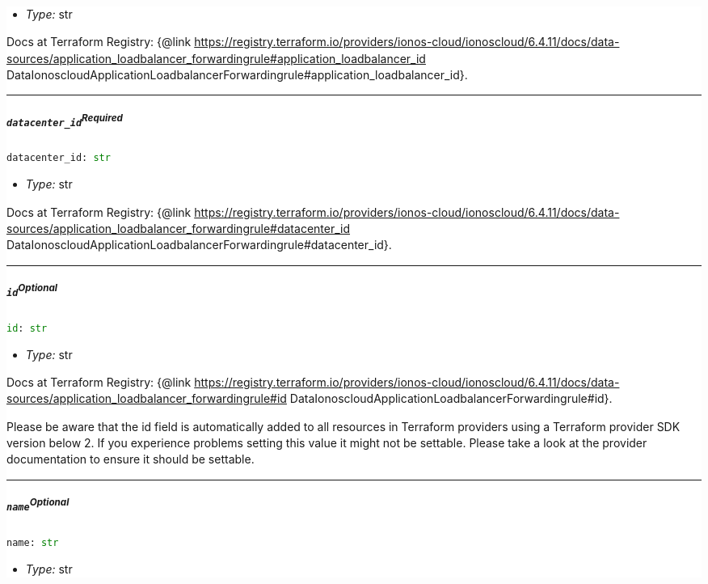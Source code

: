 - *Type:* str

Docs at Terraform Registry: {@link https://registry.terraform.io/providers/ionos-cloud/ionoscloud/6.4.11/docs/data-sources/application_loadbalancer_forwardingrule#application_loadbalancer_id DataIonoscloudApplicationLoadbalancerForwardingrule#application_loadbalancer_id}.

---

##### `datacenter_id`<sup>Required</sup> <a name="datacenter_id" id="@cdktf/provider-ionoscloud.dataIonoscloudApplicationLoadbalancerForwardingrule.DataIonoscloudApplicationLoadbalancerForwardingruleConfig.property.datacenterId"></a>

```python
datacenter_id: str
```

- *Type:* str

Docs at Terraform Registry: {@link https://registry.terraform.io/providers/ionos-cloud/ionoscloud/6.4.11/docs/data-sources/application_loadbalancer_forwardingrule#datacenter_id DataIonoscloudApplicationLoadbalancerForwardingrule#datacenter_id}.

---

##### `id`<sup>Optional</sup> <a name="id" id="@cdktf/provider-ionoscloud.dataIonoscloudApplicationLoadbalancerForwardingrule.DataIonoscloudApplicationLoadbalancerForwardingruleConfig.property.id"></a>

```python
id: str
```

- *Type:* str

Docs at Terraform Registry: {@link https://registry.terraform.io/providers/ionos-cloud/ionoscloud/6.4.11/docs/data-sources/application_loadbalancer_forwardingrule#id DataIonoscloudApplicationLoadbalancerForwardingrule#id}.

Please be aware that the id field is automatically added to all resources in Terraform providers using a Terraform provider SDK version below 2.
If you experience problems setting this value it might not be settable. Please take a look at the provider documentation to ensure it should be settable.

---

##### `name`<sup>Optional</sup> <a name="name" id="@cdktf/provider-ionoscloud.dataIonoscloudApplicationLoadbalancerForwardingrule.DataIonoscloudApplicationLoadbalancerForwardingruleConfig.property.name"></a>

```python
name: str
```

- *Type:* str
